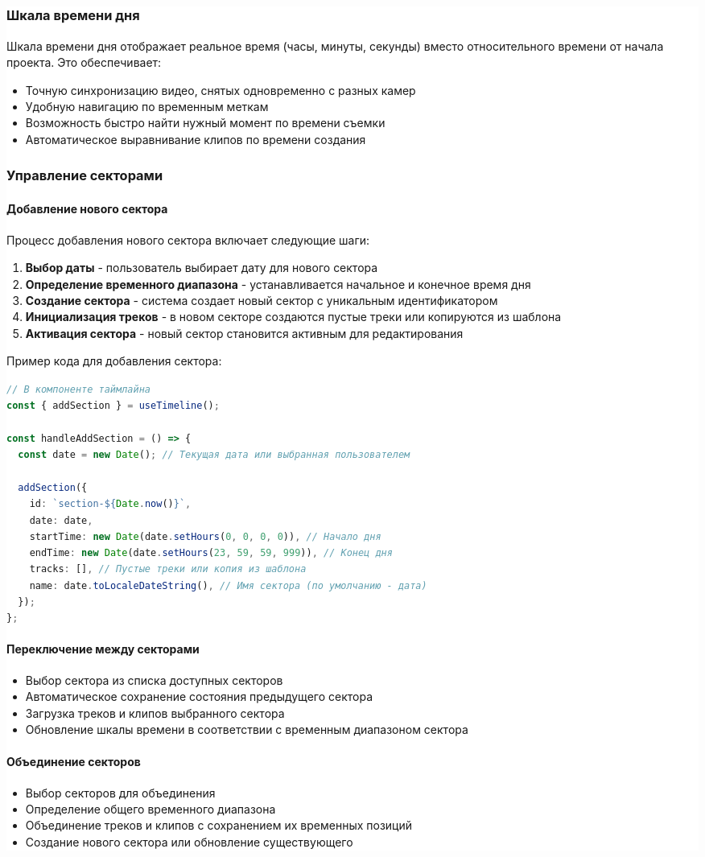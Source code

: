 ### Шкала времени дня

Шкала времени дня отображает реальное время (часы, минуты, секунды) вместо относительного времени от начала проекта. Это обеспечивает:
- Точную синхронизацию видео, снятых одновременно с разных камер
- Удобную навигацию по временным меткам
- Возможность быстро найти нужный момент по времени съемки
- Автоматическое выравнивание клипов по времени создания

### Управление секторами

#### Добавление нового сектора

Процесс добавления нового сектора включает следующие шаги:

1. **Выбор даты** - пользователь выбирает дату для нового сектора
2. **Определение временного диапазона** - устанавливается начальное и конечное время дня
3. **Создание сектора** - система создает новый сектор с уникальным идентификатором
4. **Инициализация треков** - в новом секторе создаются пустые треки или копируются из шаблона
5. **Активация сектора** - новый сектор становится активным для редактирования

Пример кода для добавления сектора:

```typescript
// В компоненте таймлайна
const { addSection } = useTimeline();

const handleAddSection = () => {
  const date = new Date(); // Текущая дата или выбранная пользователем

  addSection({
    id: `section-${Date.now()}`,
    date: date,
    startTime: new Date(date.setHours(0, 0, 0, 0)), // Начало дня
    endTime: new Date(date.setHours(23, 59, 59, 999)), // Конец дня
    tracks: [], // Пустые треки или копия из шаблона
    name: date.toLocaleDateString(), // Имя сектора (по умолчанию - дата)
  });
};
```

#### Переключение между секторами

- Выбор сектора из списка доступных секторов
- Автоматическое сохранение состояния предыдущего сектора
- Загрузка треков и клипов выбранного сектора
- Обновление шкалы времени в соответствии с временным диапазоном сектора

#### Объединение секторов

- Выбор секторов для объединения
- Определение общего временного диапазона
- Объединение треков и клипов с сохранением их временных позиций
- Создание нового сектора или обновление существующего
